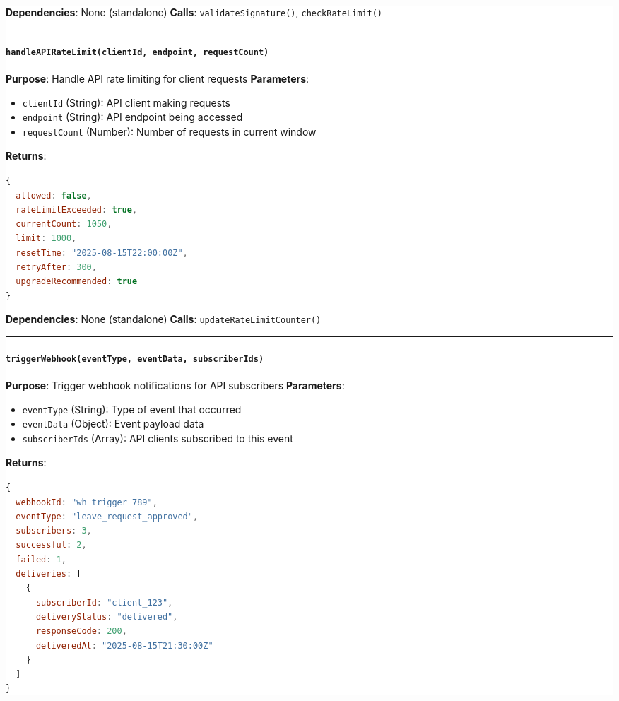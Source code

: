 **Dependencies**: None (standalone)
**Calls**: `validateSignature()`, `checkRateLimit()`

---

#### `handleAPIRateLimit(clientId, endpoint, requestCount)`

**Purpose**: Handle API rate limiting for client requests
**Parameters**:

- `clientId` (String): API client making requests
- `endpoint` (String): API endpoint being accessed
- `requestCount` (Number): Number of requests in current window

**Returns**:

```javascript
{
  allowed: false,
  rateLimitExceeded: true,
  currentCount: 1050,
  limit: 1000,
  resetTime: "2025-08-15T22:00:00Z",
  retryAfter: 300,
  upgradeRecommended: true
}
```

**Dependencies**: None (standalone)
**Calls**: `updateRateLimitCounter()`

---

#### `triggerWebhook(eventType, eventData, subscriberIds)`

**Purpose**: Trigger webhook notifications for API subscribers
**Parameters**:

- `eventType` (String): Type of event that occurred
- `eventData` (Object): Event payload data
- `subscriberIds` (Array): API clients subscribed to this event

**Returns**:

```javascript
{
  webhookId: "wh_trigger_789",
  eventType: "leave_request_approved",
  subscribers: 3,
  successful: 2,
  failed: 1,
  deliveries: [
    {
      subscriberId: "client_123",
      deliveryStatus: "delivered",
      responseCode: 200,
      deliveredAt: "2025-08-15T21:30:00Z"
    }
  ]
}
```
